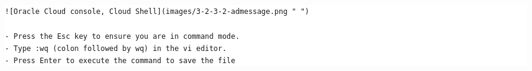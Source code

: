     ![Oracle Cloud console, Cloud Shell](images/3-2-3-2-admessage.png " ")

    - Press the Esc key to ensure you are in command mode.
    - Type :wq (colon followed by wq) in the vi editor.
    - Press Enter to execute the command to save the file 

